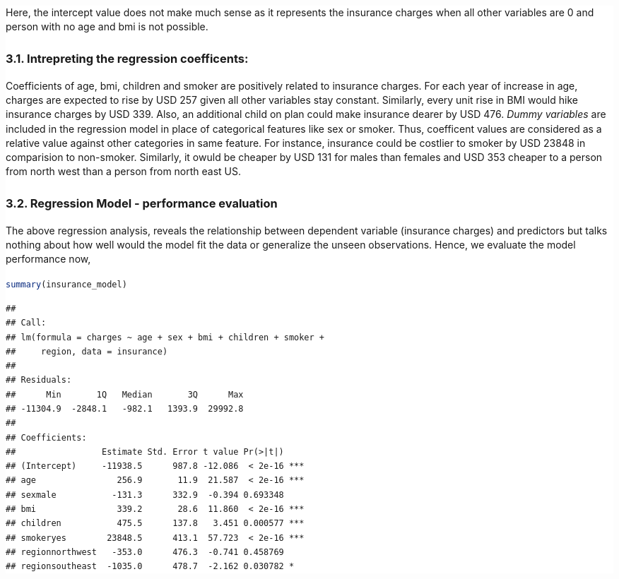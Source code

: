 Here, the intercept value does not make much sense as it represents the insurance charges when all other variables are 0 and person with no age and bmi is not possible.

### 3.1. Intrepreting the regression coefficents:

Coefficients of age, bmi, children and smoker are positively related to insurance charges. For each year of increase in age, charges are expected to rise by USD 257 given all other variables stay constant. Similarly, every unit rise in BMI would hike insurance charges by USD 339. Also, an additional child on plan could make insurance dearer by USD 476. *Dummy variables* are included in the regression model in place of categorical features like sex or smoker. Thus, coefficent values are considered as a relative value against other categories in same feature. For instance, insurance could be costlier to smoker by USD 23848 in comparision to non-smoker. Similarly, it owuld be cheaper by USD 131 for males than females and USD 353 cheaper to a person from north west than a person from north east US.

### 3.2. Regression Model - performance evaluation

The above regression analysis, reveals the relationship between dependent variable (insurance charges) and predictors but talks nothing about how well would the model fit the data or generalize the unseen observations.
Hence, we evaluate the model performance now,

``` r
summary(insurance_model)
```

    ## 
    ## Call:
    ## lm(formula = charges ~ age + sex + bmi + children + smoker + 
    ##     region, data = insurance)
    ## 
    ## Residuals:
    ##      Min       1Q   Median       3Q      Max 
    ## -11304.9  -2848.1   -982.1   1393.9  29992.8 
    ## 
    ## Coefficients:
    ##                 Estimate Std. Error t value Pr(>|t|)    
    ## (Intercept)     -11938.5      987.8 -12.086  < 2e-16 ***
    ## age                256.9       11.9  21.587  < 2e-16 ***
    ## sexmale           -131.3      332.9  -0.394 0.693348    
    ## bmi                339.2       28.6  11.860  < 2e-16 ***
    ## children           475.5      137.8   3.451 0.000577 ***
    ## smokeryes        23848.5      413.1  57.723  < 2e-16 ***
    ## regionnorthwest   -353.0      476.3  -0.741 0.458769    
    ## regionsoutheast  -1035.0      478.7  -2.162 0.030782 *  